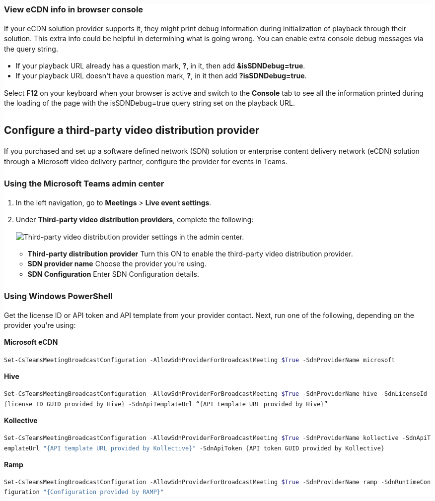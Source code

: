 ### View eCDN info in browser console

If your eCDN solution provider supports it, they might print debug information during initialization of playback through their solution. This extra info could be helpful in determining what is going wrong. You can enable extra console debug messages via the query string.

- If your playback URL already has a question mark, **?**, in it, then add **&isSDNDebug=true**.
- If your playback URL doesn't have a question mark, **?**, in it then add **?isSDNDebug=true**.

Select **F12** on your keyboard when your browser is active and switch to the **Console** tab to see all the information printed during the loading of the page with the isSDNDebug=true query string set on the playback URL.

## Configure a third-party video distribution provider

If you purchased and set up a software defined network (SDN) solution or enterprise content delivery network (eCDN) solution through a Microsoft video delivery partner, configure the provider for events in Teams.

### Using the Microsoft Teams admin center

1. In the left navigation, go to **Meetings** > **Live event settings**.
2. Under **Third-party video distribution providers**, complete the following:

    ![Third-party video distribution provider settings in the admin center.](media/teams-live-events-settings-distribution-provider-new.png "Screen shot of the third-party video distribution provider settings for live events")

    - **Third-party distribution provider** Turn this ON to enable the third-party video distribution provider.
    - **SDN provider name** Choose the provider you're using.
    - **SDN Configuration** Enter SDN Configuration details.

### Using Windows PowerShell

Get the license ID or API token and API template from your provider contact. Next, run one of the following, depending on the provider you're using:

**Microsoft eCDN**
```PowerShell
Set-CsTeamsMeetingBroadcastConfiguration -AllowSdnProviderForBroadcastMeeting $True -SdnProviderName microsoft
```
**Hive** 
```PowerShell
Set-CsTeamsMeetingBroadcastConfiguration -AllowSdnProviderForBroadcastMeeting $True -SdnProviderName hive -SdnLicenseId {license ID GUID provided by Hive} -SdnApiTemplateUrl “{API template URL provided by Hive}”
```
**Kollective** 
```PowerShell
Set-CsTeamsMeetingBroadcastConfiguration -AllowSdnProviderForBroadcastMeeting $True -SdnProviderName kollective -SdnApiTemplateUrl "{API template URL provided by Kollective}" -SdnApiToken {API token GUID provided by Kollective}
```
**Ramp** 
```PowerShell
Set-CsTeamsMeetingBroadcastConfiguration -AllowSdnProviderForBroadcastMeeting $True -SdnProviderName ramp -SdnRuntimeConfiguration "{Configuration provided by RAMP}"
```
